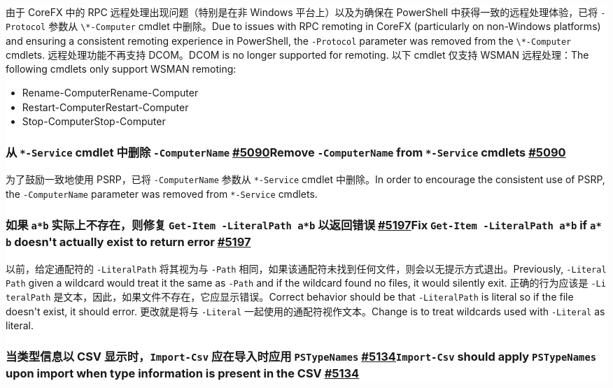 <span data-ttu-id="3e33e-154">由于 CoreFX 中的 RPC 远程处理出现问题（特别是在非 Windows 平台上）以及为确保在 PowerShell 中获得一致的远程处理体验，已将 `-Protocol` 参数从 `\*-Computer` cmdlet 中删除。</span><span class="sxs-lookup"><span data-stu-id="3e33e-154">Due to issues with RPC remoting in CoreFX (particularly on non-Windows platforms) and ensuring a consistent remoting experience in PowerShell, the `-Protocol` parameter was removed from the `\*-Computer` cmdlets.</span></span> <span data-ttu-id="3e33e-155">远程处理功能不再支持 DCOM。</span><span class="sxs-lookup"><span data-stu-id="3e33e-155">DCOM is no longer supported for remoting.</span></span> <span data-ttu-id="3e33e-156">以下 cmdlet 仅支持 WSMAN 远程处理：</span><span class="sxs-lookup"><span data-stu-id="3e33e-156">The following cmdlets only support WSMAN remoting:</span></span>

- <span data-ttu-id="3e33e-157">Rename-Computer</span><span class="sxs-lookup"><span data-stu-id="3e33e-157">Rename-Computer</span></span>
- <span data-ttu-id="3e33e-158">Restart-Computer</span><span class="sxs-lookup"><span data-stu-id="3e33e-158">Restart-Computer</span></span>
- <span data-ttu-id="3e33e-159">Stop-Computer</span><span class="sxs-lookup"><span data-stu-id="3e33e-159">Stop-Computer</span></span>

### <a name="remove--computername-from--service-cmdlets-5090httpsgithubcompowershellpowershellissues5094"></a><span data-ttu-id="3e33e-160">从 `*-Service` cmdlet 中删除 `-ComputerName` [#5090](https://github.com/PowerShell/PowerShell/issues/5094)</span><span class="sxs-lookup"><span data-stu-id="3e33e-160">Remove `-ComputerName` from `*-Service` cmdlets [#5090](https://github.com/PowerShell/PowerShell/issues/5094)</span></span>

<span data-ttu-id="3e33e-161">为了鼓励一致地使用 PSRP，已将 `-ComputerName` 参数从 `*-Service` cmdlet 中删除。</span><span class="sxs-lookup"><span data-stu-id="3e33e-161">In order to encourage the consistent use of PSRP, the `-ComputerName` parameter was removed from `*-Service` cmdlets.</span></span>

### <a name="fix-get-item--literalpath-ab-if-ab-doesnt-actually-exist-to-return-error-5197httpsgithubcompowershellpowershellissues5197"></a><span data-ttu-id="3e33e-162">如果 `a*b` 实际上不存在，则修复 `Get-Item -LiteralPath a*b` 以返回错误 [#5197](https://github.com/PowerShell/PowerShell/issues/5197)</span><span class="sxs-lookup"><span data-stu-id="3e33e-162">Fix `Get-Item -LiteralPath a*b` if `a*b` doesn't actually exist to return error [#5197](https://github.com/PowerShell/PowerShell/issues/5197)</span></span>

<span data-ttu-id="3e33e-163">以前，给定通配符的 `-LiteralPath` 将其视为与 `-Path` 相同，如果该通配符未找到任何文件，则会以无提示方式退出。</span><span class="sxs-lookup"><span data-stu-id="3e33e-163">Previously, `-LiteralPath` given a wildcard would treat it the same as `-Path` and if the wildcard found no files, it would silently exit.</span></span> <span data-ttu-id="3e33e-164">正确的行为应该是 `-LiteralPath` 是文本，因此，如果文件不存在，它应显示错误。</span><span class="sxs-lookup"><span data-stu-id="3e33e-164">Correct behavior should be that `-LiteralPath` is literal so if the file doesn't exist, it should error.</span></span> <span data-ttu-id="3e33e-165">更改就是将与 `-Literal` 一起使用的通配符视作文本。</span><span class="sxs-lookup"><span data-stu-id="3e33e-165">Change is to treat wildcards used with `-Literal` as literal.</span></span>

### <a name="import-csv-should-apply-pstypenames-upon-import-when-type-information-is-present-in-the-csv-5134httpsgithubcompowershellpowershellissues5134"></a><span data-ttu-id="3e33e-166">当类型信息以 CSV 显示时，`Import-Csv` 应在导入时应用 `PSTypeNames` [#5134](https://github.com/PowerShell/PowerShell/issues/5134)</span><span class="sxs-lookup"><span data-stu-id="3e33e-166">`Import-Csv` should apply `PSTypeNames` upon import when type information is present in the CSV [#5134](https://github.com/PowerShell/PowerShell/issues/5134)</span></span>
